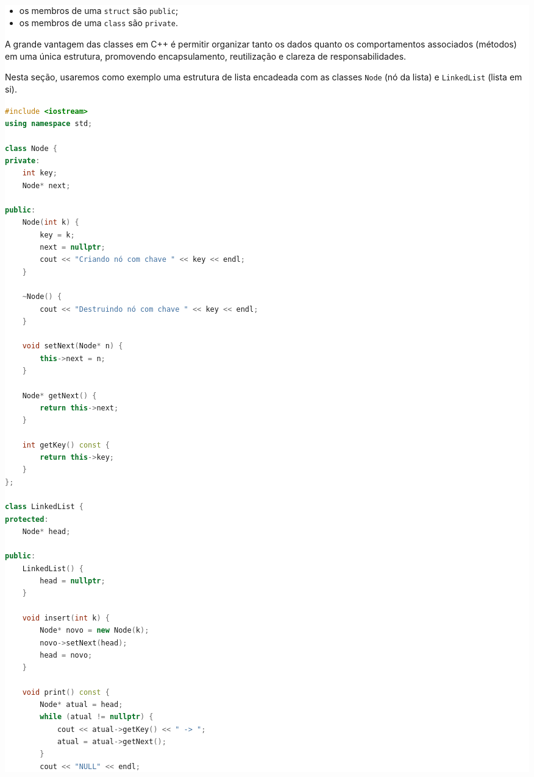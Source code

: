 * os membros de uma `struct` são `public`;
* os membros de uma `class` são `private`.

A grande vantagem das classes em C++ é permitir organizar tanto os dados quanto os comportamentos associados (métodos) em uma única estrutura, promovendo encapsulamento, reutilização e clareza de responsabilidades.

Nesta seção, usaremos como exemplo uma estrutura de lista encadeada com as classes `Node` (nó da lista) e `LinkedList` (lista em si).

```cpp
#include <iostream>
using namespace std;

class Node {
private:
    int key;
    Node* next;

public:
    Node(int k) {
        key = k;
        next = nullptr;
        cout << "Criando nó com chave " << key << endl;
    }

    ~Node() {
        cout << "Destruindo nó com chave " << key << endl;
    }

    void setNext(Node* n) {
        this->next = n;
    }

    Node* getNext() {
        return this->next;
    }

    int getKey() const {
        return this->key;
    }
};

class LinkedList {
protected:
    Node* head;

public:
    LinkedList() {
        head = nullptr;
    }

    void insert(int k) {
        Node* novo = new Node(k);
        novo->setNext(head);
        head = novo;
    }

    void print() const {
        Node* atual = head;
        while (atual != nullptr) {
            cout << atual->getKey() << " -> ";
            atual = atual->getNext();
        }
        cout << "NULL" << endl;
```